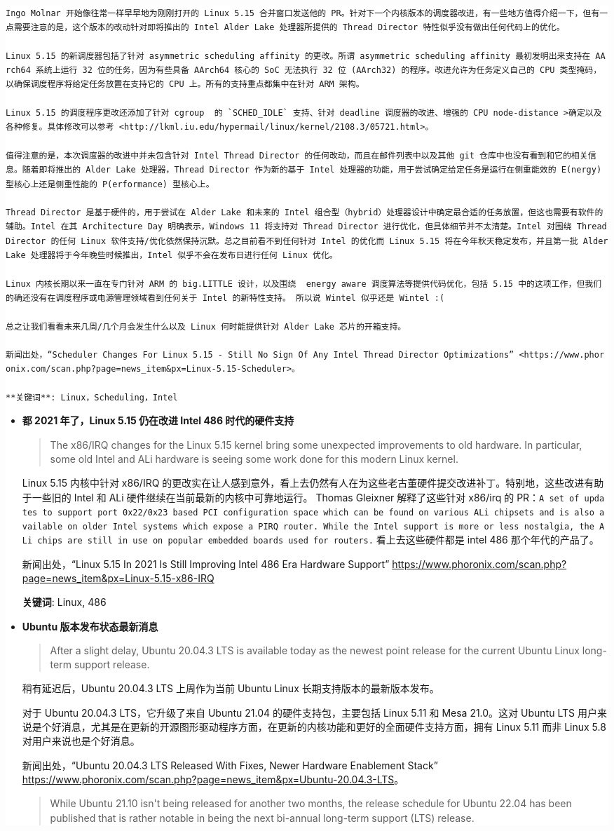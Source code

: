     Ingo Molnar 开始像往常一样早早地为刚刚打开的 Linux 5.15 合并窗口发送他的 PR。针对下一个内核版本的调度器改进，有一些地方值得介绍一下，但有一点需要注意的是，这个版本的改动针对即将推出的 Intel Alder Lake 处理器所提供的 Thread Director 特性似乎没有做出任何代码上的优化。

    Linux 5.15 的新调度器包括了针对 asymmetric scheduling affinity 的更改。所谓 asymmetric scheduling affinity 最初发明出来支持在 AArch64 系统上运行 32 位的任务，因为有些具备 AArch64 核心的 SoC 无法执行 32 位 (AArch32) 的程序。改进允许为任务定义自己的 CPU 类型掩码，以确保调度程序将给定任务放置在支持它的 CPU 上。所有的支持重点都集中在针对 ARM 架构。

    Linux 5.15 的调度程序更改还添加了针对 cgroup  的 `SCHED_IDLE` 支持、针对 deadline 调度器的改进、增强的 CPU node-distance >确定以及各种修复。具体修改可以参考 <http://lkml.iu.edu/hypermail/linux/kernel/2108.3/05721.html>。

    值得注意的是，本次调度器的改进中并未包含针对 Intel Thread Director 的任何改动，而且在邮件列表中以及其他 git 仓库中也没有看到和它的相关信息。随着即将推出的 Alder Lake 处理器，Thread Director 作为新的基于 Intel 处理器的功能，用于尝试确定给定任务是运行在侧重能效的 E(nergy)型核心上还是侧重性能的 P(erformance) 型核心上。

    Thread Director 是基于硬件的，用于尝试在 Alder Lake 和未来的 Intel 组合型（hybrid）处理器设计中确定最合适的任务放置，但这也需要有软件的辅助。Intel 在其 Architecture Day 明确表示，Windows 11 将支持对 Thread Director 进行优化，但具体细节并不太清楚。Intel 对围绕 Thread Director 的任何 Linux 软件支持/优化依然保持沉默。总之目前看不到任何针对 Intel 的优化而 Linux 5.15 将在今年秋天稳定发布，并且第一批 Alder Lake 处理器将于今年晚些时候推出，Intel 似乎不会在发布日进行任何 Linux 优化。

    Linux 内核长期以来一直在专门针对 ARM 的 big.LITTLE 设计，以及围绕  energy aware 调度算法等提供代码优化，包括 5.15 中的这项工作，但我们的确还没有在调度程序或电源管理领域看到任何关于 Intel 的新特性支持。 所以说 Wintel 似乎还是 Wintel :(

    总之让我们看看未来几周/几个月会发生什么以及 Linux 何时能提供针对 Alder Lake 芯片的开箱支持。

    新闻出处，“Scheduler Changes For Linux 5.15 - Still No Sign Of Any Intel Thread Director Optimizations” <https://www.phoronix.com/scan.php?page=news_item&px=Linux-5.15-Scheduler>。

    **关键词**: Linux，Scheduling，Intel

- **都 2021 年了，Linux 5.15 仍在改进 Intel 486 时代的硬件支持**

    > The x86/IRQ changes for the Linux 5.15 kernel bring some unexpected improvements to old hardware. In particular, some old Intel and ALi hardware is seeing some work done for this modern Linux kernel.

    Linux 5.15 内核中针对 x86/IRQ 的更改实在让人感到意外，看上去仍然有人在为这些老古董硬件提交改进补丁。特别地，这些改进有助于一些旧的 Intel 和 ALi 硬件继续在当前最新的内核中可靠地运行。 Thomas Gleixner 解释了这些针对 x86/irq 的 PR：`A set of updates to support port 0x22/0x23 based PCI configuration space which can be found on various ALi chipsets and is also available on older Intel systems which expose a PIRQ router. While the Intel support is more or less nostalgia, the ALi chips are still in use on popular embedded boards used for routers.` 看上去这些硬件都是 intel 486 那个年代的产品了。

    新闻出处，“Linux 5.15 In 2021 Is Still Improving Intel 486 Era Hardware Support” <https://www.phoronix.com/scan.php?page=news_item&px=Linux-5.15-x86-IRQ>

    **关键词**: Linux, 486

- **Ubuntu 版本发布状态最新消息**

    > After a slight delay, Ubuntu 20.04.3 LTS is available today as the newest point release for the current Ubuntu Linux long-term support release.

    稍有延迟后，Ubuntu 20.04.3 LTS 上周作为当前 Ubuntu Linux 长期支持版本的最新版本发布。

    对于 Ubuntu 20.04.3 LTS，它升级了来自 Ubuntu 21.04 的硬件支持包，主要包括 Linux 5.11 和 Mesa 21.0。这对 Ubuntu LTS 用户来说是个好消息，尤其是在更新的开源图形驱动程序方面，在更新的内核功能和更好的全面硬件支持方面，拥有 Linux 5.11 而非 Linux 5.8 对用户来说也是个好消息。

    新闻出处，“Ubuntu 20.04.3 LTS Released With Fixes, Newer Hardware Enablement Stack” <https://www.phoronix.com/scan.php?page=news_item&px=Ubuntu-20.04.3-LTS>。

    > While Ubuntu 21.10 isn't being released for another two months, the release schedule for Ubuntu 22.04 has been published that is rather notable in being the next bi-annual long-term support (LTS) release.
